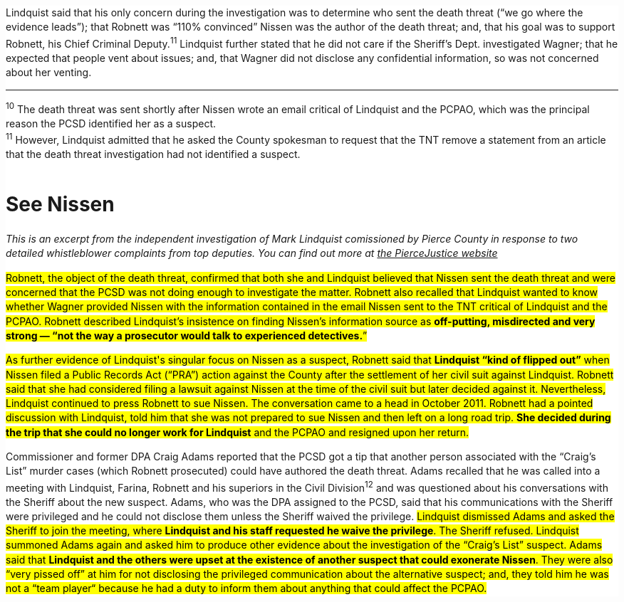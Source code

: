 Lindquist said that his only concern during the investigation was to determine who sent
the death threat (“we go where the evidence leads”); that Robnett was “110% convinced” Nissen
was the author of the death threat; and, that his goal was to support Robnett, his Chief Criminal
Deputy.<sup>11</sup> Lindquist further stated that he did not care if the Sheriff’s Dept. investigated Wagner;
that he expected that people vent about issues; and, that Wagner did not disclose any confidential
information, so was not concerned about her venting.

 
<hr>

<sup>10</sup> The death threat was sent shortly after Nissen wrote an email critical of Lindquist and the PCPAO, which was the
principal reason the PCSD identified her as a suspect.  
<sup>11</sup> However, Lindquist admitted that he asked the County spokesman to request that the TNT remove a statement
from an article that the death threat investigation had not identified a suspect.

# See Nissen

_This is an excerpt from the independent investigation of Mark Lindquist comissioned by Pierce County in response to two detailed whistleblower complaints from top deputies.
You can find out more at [the PierceJustice website](top.html)_

<mark>Robnett, the object of the death threat, confirmed that both she and Lindquist believed
that Nissen sent the death threat and were concerned that the PCSD was not doing enough to
investigate the matter. Robnett also recalled that Lindquist wanted to know whether Wagner
provided Nissen with the information contained in the email Nissen sent to the TNT critical of
Lindquist and the PCPAO. Robnett described Lindquist’s insistence on finding Nissen’s
information source as **off-putting, misdirected and very strong — “not the way a prosecutor would
talk to experienced detectives.**”</mark>

<div id='nissen-robnett'>

<mark>As further evidence of Lindquist's singular focus on Nissen as a suspect, Robnett said
that **Lindquist “kind of flipped out”** when Nissen filed a Public Records Act (“PRA”) action
against the County after the settlement of her civil suit against Lindquist. Robnett said that she
had considered filing a lawsuit against Nissen at the time of the civil suit but later decided
against it. Nevertheless, Lindquist continued to press Robnett to sue Nissen. The conversation
came to a head in October 2011. Robnett had a pointed discussion with Lindquist, told him that
she was not prepared to sue Nissen and then left on a long road trip. **She decided during the trip
that she could no longer work for Lindquist** and the PCPAO and resigned upon her return.</mark>

Commissioner and former DPA Craig Adams reported that the PCSD got a tip that
another person associated with the “Craig’s List” murder cases (which Robnett prosecuted) could
have authored the death threat. Adams recalled that he was called into a meeting with Lindquist,
Farina, Robnett and his superiors in the Civil Division<sup>12</sup> and was questioned about his
conversations with the Sheriff about the new suspect. Adams, who was the DPA assigned to the
PCSD, said that his communications with the Sheriff were privileged and he could not disclose
them unless the Sheriff waived the privilege. <mark>Lindquist dismissed Adams and asked the Sheriff
to join the meeting, where **Lindquist and his staff requested he waive the privilege**. The Sheriff
refused. Lindquist summoned Adams again and asked him to produce other evidence about the
investigation of the “Craig’s List” suspect. Adams said that **Lindquist and the others were upset
at the existence of another suspect that could exonerate Nissen**. They were also “very pissed off”
at him for not disclosing the privileged communication about the alternative suspect; and, they
told him he was not a “team player“ because he had a duty to inform them about anything that
could affect the PCPAO.</mark>
